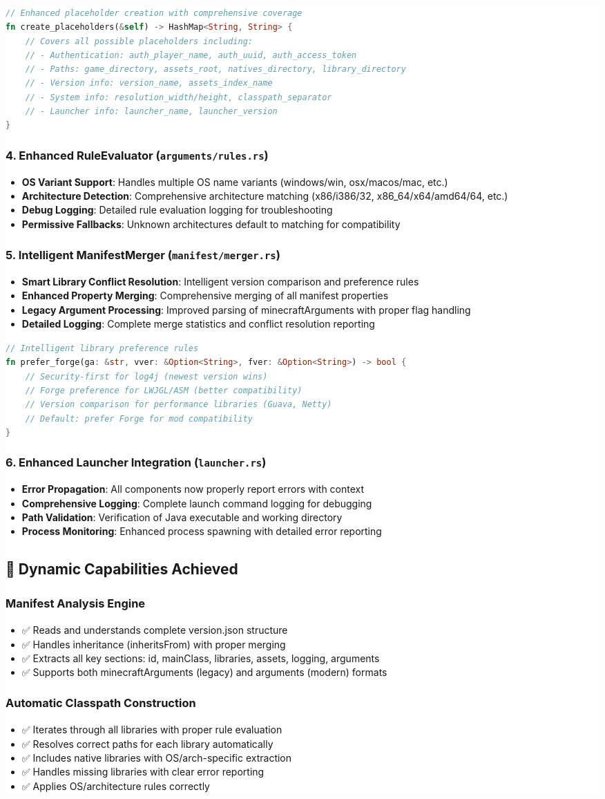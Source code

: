 ```rust
// Enhanced placeholder creation with comprehensive coverage
fn create_placeholders(&self) -> HashMap<String, String> {
    // Covers all possible placeholders including:
    // - Authentication: auth_player_name, auth_uuid, auth_access_token
    // - Paths: game_directory, assets_root, natives_directory, library_directory
    // - Version info: version_name, assets_index_name
    // - System info: resolution_width/height, classpath_separator
    // - Launcher info: launcher_name, launcher_version
}
```

### 4. **Enhanced RuleEvaluator** (`arguments/rules.rs`)
- **OS Variant Support**: Handles multiple OS name variants (windows/win, osx/macos/mac, etc.)
- **Architecture Detection**: Comprehensive architecture matching (x86/i386/32, x86_64/x64/amd64/64, etc.)
- **Debug Logging**: Detailed rule evaluation logging for troubleshooting
- **Permissive Fallbacks**: Unknown architectures default to matching for compatibility

### 5. **Intelligent ManifestMerger** (`manifest/merger.rs`)
- **Smart Library Conflict Resolution**: Intelligent version comparison and preference rules
- **Enhanced Property Merging**: Comprehensive merging of all manifest properties
- **Legacy Argument Processing**: Improved parsing of minecraftArguments with proper flag handling
- **Detailed Logging**: Complete merge statistics and conflict resolution reporting

```rust
// Intelligent library preference rules
fn prefer_forge(ga: &str, vver: &Option<String>, fver: &Option<String>) -> bool {
    // Security-first for log4j (newest version wins)
    // Forge preference for LWJGL/ASM (better compatibility)  
    // Version comparison for performance libraries (Guava, Netty)
    // Default: prefer Forge for mod compatibility
}
```

### 6. **Enhanced Launcher Integration** (`launcher.rs`)
- **Error Propagation**: All components now properly report errors with context
- **Comprehensive Logging**: Complete launch command logging for debugging
- **Path Validation**: Verification of Java executable and working directory
- **Process Monitoring**: Enhanced process spawning with detailed error reporting

## 🚀 Dynamic Capabilities Achieved

### **Manifest Analysis Engine**
- ✅ Reads and understands complete version.json structure
- ✅ Handles inheritance (inheritsFrom) with proper merging
- ✅ Extracts all key sections: id, mainClass, libraries, assets, logging, arguments
- ✅ Supports both minecraftArguments (legacy) and arguments (modern) formats

### **Automatic Classpath Construction**
- ✅ Iterates through all libraries with proper rule evaluation
- ✅ Resolves correct paths for each library automatically
- ✅ Includes native libraries with OS/arch-specific extraction
- ✅ Handles missing libraries with clear error reporting
- ✅ Applies OS/architecture rules correctly
